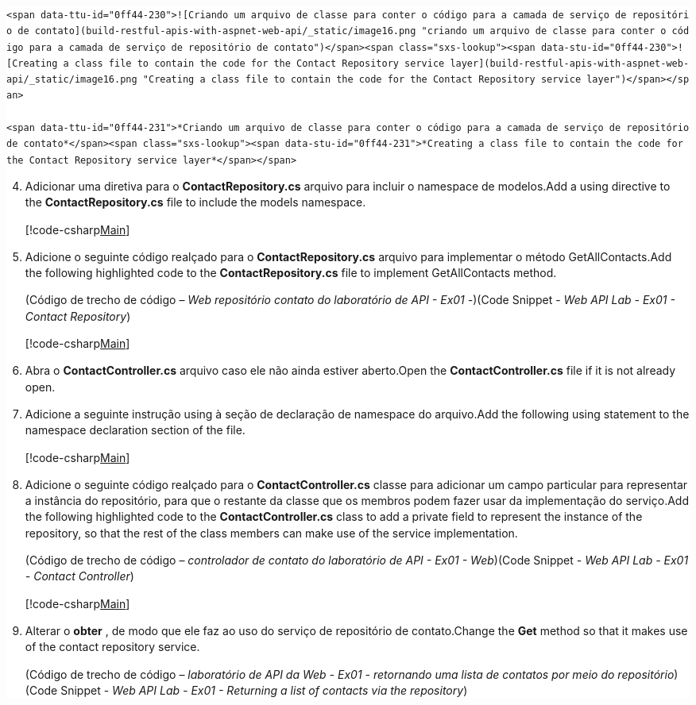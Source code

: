     <span data-ttu-id="0ff44-230">![Criando um arquivo de classe para conter o código para a camada de serviço de repositório de contato](build-restful-apis-with-aspnet-web-api/_static/image16.png "criando um arquivo de classe para conter o código para a camada de serviço de repositório de contato")</span><span class="sxs-lookup"><span data-stu-id="0ff44-230">![Creating a class file to contain the code for the Contact Repository service layer](build-restful-apis-with-aspnet-web-api/_static/image16.png "Creating a class file to contain the code for the Contact Repository service layer")</span></span>

    <span data-ttu-id="0ff44-231">*Criando um arquivo de classe para conter o código para a camada de serviço de repositório de contato*</span><span class="sxs-lookup"><span data-stu-id="0ff44-231">*Creating a class file to contain the code for the Contact Repository service layer*</span></span>
4. <span data-ttu-id="0ff44-232">Adicionar uma diretiva para o **ContactRepository.cs** arquivo para incluir o namespace de modelos.</span><span class="sxs-lookup"><span data-stu-id="0ff44-232">Add a using directive to the **ContactRepository.cs** file to include the models namespace.</span></span>

    [!code-csharp[Main](build-restful-apis-with-aspnet-web-api/samples/sample4.cs)]
5. <span data-ttu-id="0ff44-233">Adicione o seguinte código realçado para o **ContactRepository.cs** arquivo para implementar o método GetAllContacts.</span><span class="sxs-lookup"><span data-stu-id="0ff44-233">Add the following highlighted code to the **ContactRepository.cs** file to implement GetAllContacts method.</span></span>

    <span data-ttu-id="0ff44-234">(Código de trecho de código – *Web repositório contato do laboratório de API - Ex01 -*)</span><span class="sxs-lookup"><span data-stu-id="0ff44-234">(Code Snippet - *Web API Lab - Ex01 - Contact Repository*)</span></span>

    [!code-csharp[Main](build-restful-apis-with-aspnet-web-api/samples/sample5.cs)]
6. <span data-ttu-id="0ff44-235">Abra o **ContactController.cs** arquivo caso ele não ainda estiver aberto.</span><span class="sxs-lookup"><span data-stu-id="0ff44-235">Open the **ContactController.cs** file if it is not already open.</span></span>
7. <span data-ttu-id="0ff44-236">Adicione a seguinte instrução using à seção de declaração de namespace do arquivo.</span><span class="sxs-lookup"><span data-stu-id="0ff44-236">Add the following using statement to the namespace declaration section of the file.</span></span>

    [!code-csharp[Main](build-restful-apis-with-aspnet-web-api/samples/sample6.cs)]
8. <span data-ttu-id="0ff44-237">Adicione o seguinte código realçado para o **ContactController.cs** classe para adicionar um campo particular para representar a instância do repositório, para que o restante da classe que os membros podem fazer usar da implementação do serviço.</span><span class="sxs-lookup"><span data-stu-id="0ff44-237">Add the following highlighted code to the **ContactController.cs** class to add a private field to represent the instance of the repository, so that the rest of the class members can make use of the service implementation.</span></span>

    <span data-ttu-id="0ff44-238">(Código de trecho de código – *controlador de contato do laboratório de API - Ex01 - Web*)</span><span class="sxs-lookup"><span data-stu-id="0ff44-238">(Code Snippet - *Web API Lab - Ex01 - Contact Controller*)</span></span>

    [!code-csharp[Main](build-restful-apis-with-aspnet-web-api/samples/sample7.cs)]
9. <span data-ttu-id="0ff44-239">Alterar o **obter** , de modo que ele faz ao uso do serviço de repositório de contato.</span><span class="sxs-lookup"><span data-stu-id="0ff44-239">Change the **Get** method so that it makes use of the contact repository service.</span></span>

    <span data-ttu-id="0ff44-240">(Código de trecho de código – *laboratório de API da Web - Ex01 - retornando uma lista de contatos por meio do repositório*)</span><span class="sxs-lookup"><span data-stu-id="0ff44-240">(Code Snippet - *Web API Lab - Ex01 - Returning a list of contacts via the repository*)</span></span>

